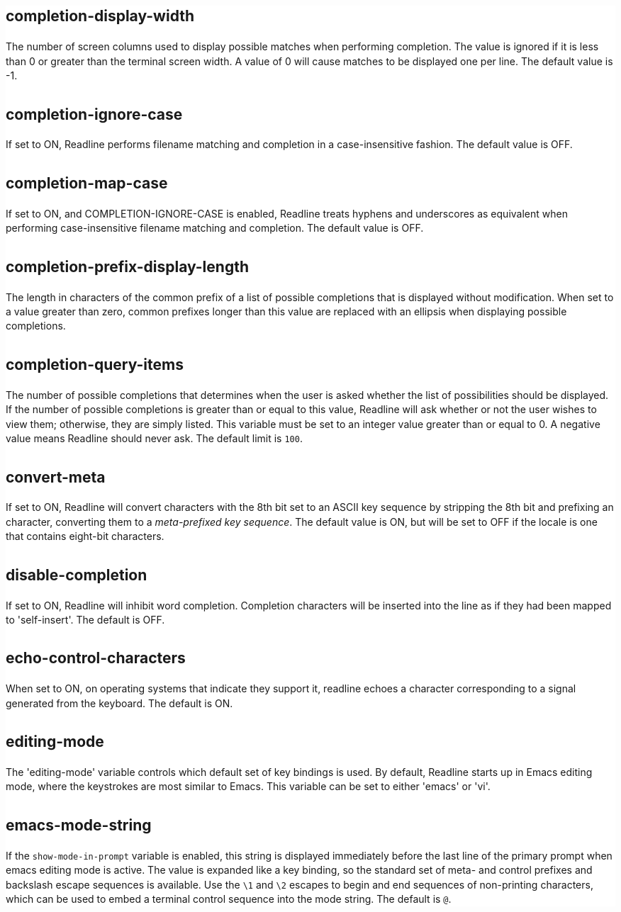 ## completion-display-width
The number of screen columns used to display possible matches when performing completion. The value is ignored if it is less than 0 or greater than the terminal screen width. A value of 0 will cause matches to be displayed one per line. The default value is -1.

## completion-ignore-case
If set to ON, Readline performs filename matching and completion in a case-insensitive fashion. The default value is OFF.

## completion-map-case
If set to ON, and COMPLETION-IGNORE-CASE is enabled, Readline treats hyphens and underscores as equivalent when performing case-insensitive filename matching and completion. The default value is OFF.

## completion-prefix-display-length
The length in characters of the common prefix of a list of possible completions that is displayed without modification. When set to a value greater than zero, common prefixes longer than this value are replaced with an ellipsis when displaying possible completions.

## completion-query-items
The number of possible completions that determines when the user is asked whether the list of possibilities should be displayed. If the number of possible completions is greater than or equal to this value, Readline will ask whether or not the user wishes to view them; otherwise, they are simply listed. This variable must be set to an integer value greater than or equal to 0. A negative value means Readline should never ask. The default limit is `100`.

## convert-meta
If set to ON, Readline will convert characters with the 8th bit set to an ASCII key sequence by stripping the 8th bit and prefixing an <ESC> character, converting them to a *meta-prefixed key sequence*. The default value is ON, but will be set to OFF if the locale is one that contains eight-bit characters.

## disable-completion
If set to ON, Readline will inhibit word completion. Completion characters will be inserted into the line as if they had been mapped to 'self-insert'. The default is OFF.

## echo-control-characters
When set to ON, on operating systems that indicate they support it, readline echoes a character corresponding to a signal generated from the keyboard. The default is ON.

## editing-mode
The 'editing-mode' variable controls which default set of key bindings is used. By default, Readline starts up in Emacs editing mode, where the keystrokes are most similar to Emacs. This variable can be set to either 'emacs' or 'vi'.

## emacs-mode-string
If the `show-mode-in-prompt` variable is enabled, this string is displayed immediately before the last line of the primary prompt when emacs editing mode is active. The value is expanded like a key binding, so the standard set of meta- and control prefixes and backslash escape sequences is available. Use the `\1` and `\2` escapes to begin and end sequences of non-printing characters, which can be used to embed a terminal control sequence into the mode string. The default is `@`.
